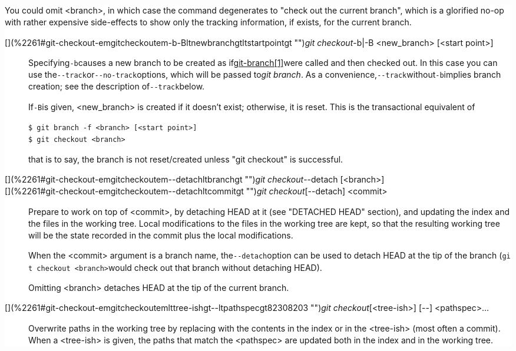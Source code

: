 


You could omit &lt;branch&gt;, in which case the command degenerates to &quot;check out the current branch&quot;, which is a glorified no-op with rather expensive side-effects to show only the tracking information, if exists, for the current branch.


</dd><dt id='git-checkout-emgitcheckoutem-b-Bltnewbranchgtltstartpointgt'>[](%2261#git-checkout-emgitcheckoutem-b-Bltnewbranchgtltstartpointgt "")<em>git checkout</em>-b|-B &lt;new_branch&gt; [&lt;start point&gt;]</dt><dd>

Specifying`-b`causes a new branch to be created as if[git-branch[1]](%2260    "")were called and then checked out. In this case you can use the`--track`or`--no-track`options, which will be passed to<em>git branch</em>. As a convenience,`--track`without`-b`implies branch creation; see the description of`--track`below.



If`-B`is given, &lt;new_branch&gt; is created if it doesn’t exist; otherwise, it is reset. This is the transactional equivalent of



```
$ git branch -f <branch> [<start point>]
$ git checkout <branch>
```




that is to say, the branch is not reset/created unless &quot;git checkout&quot; is successful.


</dd><dt id='git-checkout-emgitcheckoutem--detachltbranchgt'>[](%2261#git-checkout-emgitcheckoutem--detachltbranchgt "")<em>git checkout</em>--detach [&lt;branch&gt;]</dt><dt id='git-checkout-emgitcheckoutem--detachltcommitgt'>[](%2261#git-checkout-emgitcheckoutem--detachltcommitgt "")<em>git checkout</em>[--detach] &lt;commit&gt;</dt><dd>

Prepare to work on top of &lt;commit&gt;, by detaching HEAD at it (see &quot;DETACHED HEAD&quot; section), and updating the index and the files in the working tree. Local modifications to the files in the working tree are kept, so that the resulting working tree will be the state recorded in the commit plus the local modifications.



When the &lt;commit&gt; argument is a branch name, the`--detach`option can be used to detach HEAD at the tip of the branch (`git checkout <branch>`would check out that branch without detaching HEAD).




Omitting &lt;branch&gt; detaches HEAD at the tip of the current branch.


</dd><dt id='git-checkout-emgitcheckoutemlttree-ishgt--ltpathspecgt82308203'>[](%2261#git-checkout-emgitcheckoutemlttree-ishgt--ltpathspecgt82308203 "")<em>git checkout</em>[&lt;tree-ish&gt;] [--] &lt;pathspec&gt;…​</dt><dd>

Overwrite paths in the working tree by replacing with the contents in the index or in the &lt;tree-ish&gt; (most often a commit). When a &lt;tree-ish&gt; is given, the paths that match the &lt;pathspec&gt; are updated both in the index and in the working tree.


